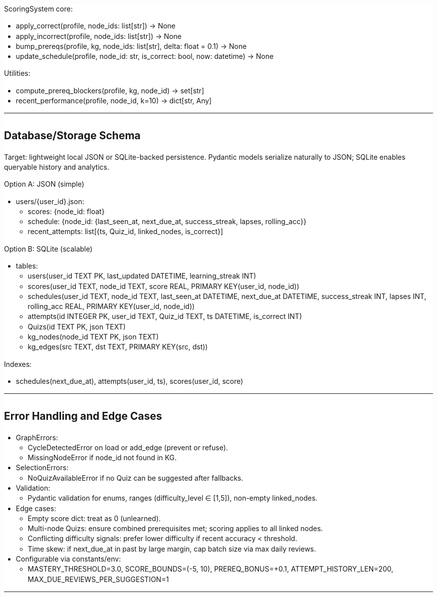 ScoringSystem core:

- apply_correct(profile, node_ids: list[str]) -> None
- apply_incorrect(profile, node_ids: list[str]) -> None
- bump_prereqs(profile, kg, node_ids: list[str], delta: float = 0.1) -> None
- update_schedule(profile, node_id: str, is_correct: bool, now: datetime) -> None

Utilities:

- compute_prereq_blockers(profile, kg, node_id) -> set[str]
- recent_performance(profile, node_id, k=10) -> dict[str, Any]

---

## Database/Storage Schema

Target: lightweight local JSON or SQLite-backed persistence. Pydantic models serialize naturally to JSON; SQLite enables queryable history and analytics.

Option A: JSON (simple)

- users/{user_id}.json:
  - scores: {node_id: float}
  - schedule: {node_id: {last_seen_at, next_due_at, success_streak, lapses, rolling_acc}}
  - recent_attempts: list[{ts, Quiz_id, linked_nodes, is_correct}]

Option B: SQLite (scalable)

- tables:
  - users(user_id TEXT PK, last_updated DATETIME, learning_streak INT)
  - scores(user_id TEXT, node_id TEXT, score REAL, PRIMARY KEY(user_id, node_id))
  - schedules(user_id TEXT, node_id TEXT, last_seen_at DATETIME, next_due_at DATETIME, success_streak INT, lapses INT, rolling_acc REAL, PRIMARY KEY(user_id, node_id))
  - attempts(id INTEGER PK, user_id TEXT, Quiz_id TEXT, ts DATETIME, is_correct INT)
  - Quizs(id TEXT PK, json TEXT)
  - kg_nodes(node_id TEXT PK, json TEXT)
  - kg_edges(src TEXT, dst TEXT, PRIMARY KEY(src, dst))

Indexes:

- schedules(next_due_at), attempts(user_id, ts), scores(user_id, score)

---

## Error Handling and Edge Cases

- GraphErrors:
  - CycleDetectedError on load or add_edge (prevent or refuse).
  - MissingNodeError if node_id not found in KG.
- SelectionErrors:
  - NoQuizAvailableError if no Quiz can be suggested after fallbacks.
- Validation:
  - Pydantic validation for enums, ranges (difficulty_level ∈ [1,5]), non-empty linked_nodes.
- Edge cases:
  - Empty score dict: treat as 0 (unlearned).
  - Multi-node Quizs: ensure combined prerequisites met; scoring applies to all linked nodes.
  - Conflicting difficulty signals: prefer lower difficulty if recent accuracy < threshold.
  - Time skew: if next_due_at in past by large margin, cap batch size via max daily reviews.
- Configurable via constants/env:
  - MASTERY_THRESHOLD=3.0, SCORE_BOUNDS=(-5, 10), PREREQ_BONUS=+0.1, ATTEMPT_HISTORY_LEN=200, MAX_DUE_REVIEWS_PER_SUGGESTION=1

---